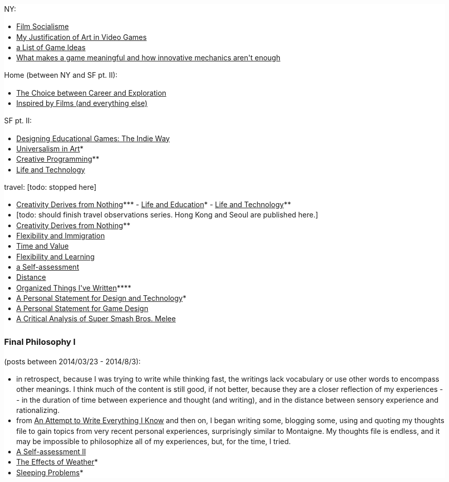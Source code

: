 NY:
- <a href="http://www.rahilpatel.com/blog/film-socialisme">Film Socialisme</a>
- <a href="http://www.rahilpatel.com/blog/my-justification-of-art-in-video-games">My Justification of Art in Video Games</a>
- <a href="http://www.rahilpatel.com/blog/list-of-game-ideas">a List of Game Ideas</a>
- <a href="http://www.rahilpatel.com/blog/what-makes-a-game-meaningful-and-how-innovative-mechanics-arent-enough">What makes a game meaningful and how innovative mechanics aren't enough</a>

Home (between NY and SF pt. II):
- <a href="http://www.rahilpatel.com/blog/the-choice-between-career-and-exploration">The Choice between Career and Exploration</a>
- <a href="http://www.rahilpatel.com/blog/inspired-by-films-and-everything-else">Inspired by Films (and everything else)</a>

SF pt. II:
- <a href="http://www.rahilpatel.com/blog/designing-educational-games-the-indie-way">Designing Educational Games: The Indie Way</a>
- <a href="http://www.rahilpatel.com/blog/universalism-in-art">Universalism in Art</a>*
- <a href="http://www.rahilpatel.com/blog/creative-programming">Creative Programming</a>**
- <a title="Life and Technology" href="http://www.rahilpatel.com/blog/life-and-technology">Life and Technology</a>

travel:
[todo: stopped here]
- <a href="http://www.rahilpatel.com/blog/creativity-derives-from-nothing">Creativity Derives from Nothing</a>***
- <a href="http://www.rahilpatel.com/blog/life-and-education">Life and Education</a>*
- <a href="http://www.rahilpatel.com/blog/life-and-technology">Life and Technology</a>**
- [todo: should finish travel observations series. Hong Kong and Seoul are published here.]
- <a href="http://www.rahilpatel.com/blog/creativity-derives-from-nothing">Creativity Derives from Nothing</a>**
- <a href="http://www.rahilpatel.com/blog/flexibility-and-immigration">Flexibility and Immigration</a>
- <a href="http://www.rahilpatel.com/blog/time-and-value">Time and Value</a>
- <a href="http://www.rahilpatel.com/blog/flexibility-and-learning">Flexibility and Learning</a>
- <a href="http://www.rahilpatel.com/blog/a-self-assessment">a Self-assessment</a>
- <a href="http://www.rahilpatel.com/blog/distance">Distance</a>
- <a href="http://www.rahilpatel.com/blog/valuable-things-ive-written">Organized Things I've Written</a>****
- <a href="http://www.rahilpatel.com/blog/a-personal-statement-for-design-and-technology">A Personal Statement for Design and Technology</a>*
- <a href="http://www.rahilpatel.com/blog/a-personal-statement-for-game-design">A Personal Statement for Game Design</a>
- <a href="http://www.rahilpatel.com/blog/a-critical-analysis-of-super-smash-bros-melee">A Critical Analysis of Super Smash Bros. Melee</a>

<h3>Final Philosophy I</h3>

(posts between 2014/03/23 - 2014/8/3):
- in retrospect, because I was trying to write while thinking fast, the writings lack vocabulary or use other words to encompass other meanings. I think much of the content is still good, if not better, because they are a closer reflection of my experiences -- in the duration of time between experience and thought (and writing), and in the distance between sensory experience and rationalizing.
- from <a href="http://www.rahilpatel.com/blog/an-attempt-to-write-everything-i-know">An Attempt to Write Everything I Know</a> and then on, I began writing some, blogging some, using and quoting my thoughts file to gain topics from very recent personal experiences, surprisingly similar to Montaigne. My thoughts file is endless, and it may be impossible to philosophize all of my experiences, but, for the time, I tried.
- <a href="http://www.rahilpatel.com/blog/a-self-assessment-ii">A Self-assessment II</a>
- <a href="http://www.rahilpatel.com/blog/the-effects-of-weather">The Effects of Weather</a>*
- <a href="http://www.rahilpatel.com/blog/sleeping-problems">Sleeping Problems</a>*
